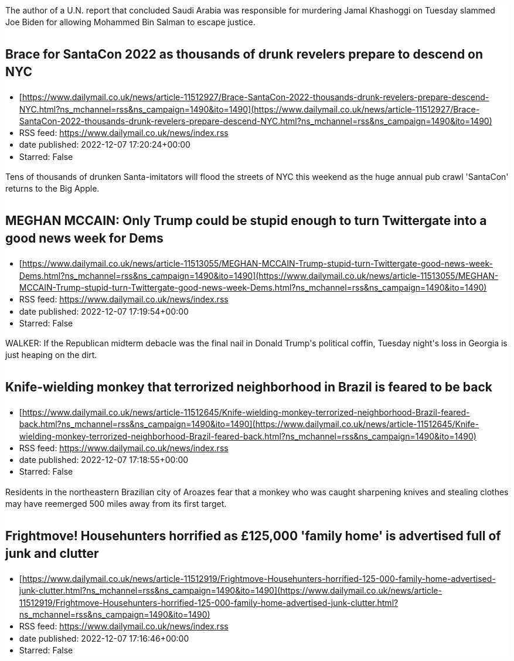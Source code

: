 The author of a U.N. report that concluded Saudi Arabia was responsible for murdering Jamal Khashoggi on Tuesday slammed Joe Biden for  allowing Mohammed Bin Salman to escape justice.

## Brace for SantaCon 2022 as thousands of drunk revelers prepare to descend on NYC
 - [https://www.dailymail.co.uk/news/article-11512927/Brace-SantaCon-2022-thousands-drunk-revelers-prepare-descend-NYC.html?ns_mchannel=rss&ns_campaign=1490&ito=1490](https://www.dailymail.co.uk/news/article-11512927/Brace-SantaCon-2022-thousands-drunk-revelers-prepare-descend-NYC.html?ns_mchannel=rss&ns_campaign=1490&ito=1490)
 - RSS feed: https://www.dailymail.co.uk/news/index.rss
 - date published: 2022-12-07 17:20:24+00:00
 - Starred: False

Tens of thousands of drunken Santa-imitators will flood the streets of NYC this weekend as the huge annual pub crawl 'SantaCon' returns to the Big Apple.

## MEGHAN MCCAIN: Only Trump could be stupid enough to turn Twittergate into a good news week for Dems
 - [https://www.dailymail.co.uk/news/article-11513055/MEGHAN-MCCAIN-Trump-stupid-turn-Twittergate-good-news-week-Dems.html?ns_mchannel=rss&ns_campaign=1490&ito=1490](https://www.dailymail.co.uk/news/article-11513055/MEGHAN-MCCAIN-Trump-stupid-turn-Twittergate-good-news-week-Dems.html?ns_mchannel=rss&ns_campaign=1490&ito=1490)
 - RSS feed: https://www.dailymail.co.uk/news/index.rss
 - date published: 2022-12-07 17:19:54+00:00
 - Starred: False

WALKER: If the Republican midterm debacle was the final nail in Donald Trump's political coffin, Tuesday night's loss in Georgia is just heaping on the dirt.

## Knife-wielding monkey that terrorized neighborhood in Brazil is feared to be back
 - [https://www.dailymail.co.uk/news/article-11512645/Knife-wielding-monkey-terrorized-neighborhood-Brazil-feared-back.html?ns_mchannel=rss&ns_campaign=1490&ito=1490](https://www.dailymail.co.uk/news/article-11512645/Knife-wielding-monkey-terrorized-neighborhood-Brazil-feared-back.html?ns_mchannel=rss&ns_campaign=1490&ito=1490)
 - RSS feed: https://www.dailymail.co.uk/news/index.rss
 - date published: 2022-12-07 17:18:55+00:00
 - Starred: False

Residents in the northeastern Brazilian city of Aroazes fear that a monkey who was caught sharpening knives and stealing clothes may have reemerged 500 miles away from its first target.

## Frightmove! Househunters horrified as £125,000 'family home' is advertised full of junk and clutter
 - [https://www.dailymail.co.uk/news/article-11512919/Frightmove-Househunters-horrified-125-000-family-home-advertised-junk-clutter.html?ns_mchannel=rss&ns_campaign=1490&ito=1490](https://www.dailymail.co.uk/news/article-11512919/Frightmove-Househunters-horrified-125-000-family-home-advertised-junk-clutter.html?ns_mchannel=rss&ns_campaign=1490&ito=1490)
 - RSS feed: https://www.dailymail.co.uk/news/index.rss
 - date published: 2022-12-07 17:16:46+00:00
 - Starred: False
